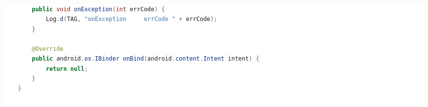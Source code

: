 ```java
        public void onException(int errCode) {
            Log.d(TAG, "onException     errCode " + errCode);
        }   
    
        @Override
        public android.os.IBinder onBind(android.content.Intent intent) {
            return null;
        }   
    }
    
```



